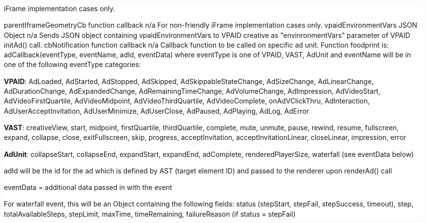 iFrame implementation cases only.</td>
</tr>
<tr class="even row">
<td class="entry"
headers="ID-000038f1__entry__130">parentIframeGeometryCb</td>
<td class="entry" headers="ID-000038f1__entry__131">function
callback</td>
<td class="entry" headers="ID-000038f1__entry__132">n/a</td>
<td class="entry" headers="ID-000038f1__entry__133">For non-friendly
iFrame implementation cases only.</td>
</tr>
<tr class="odd row">
<td class="entry"
headers="ID-000038f1__entry__130">vpaidEnvironmentVars</td>
<td class="entry" headers="ID-000038f1__entry__131">JSON Object</td>
<td class="entry" headers="ID-000038f1__entry__132">n/a</td>
<td class="entry" headers="ID-000038f1__entry__133">Sends JSON object
containing vpaidEnvironmentVars to VPAID creative as "envinronmentVars"
parameter of VPAID initAd() call.</td>
</tr>
<tr class="even row">
<td class="entry" headers="ID-000038f1__entry__130">cbNotification</td>
<td class="entry" headers="ID-000038f1__entry__131">function
callback</td>
<td class="entry" headers="ID-000038f1__entry__132">n/a</td>
<td class="entry" headers="ID-000038f1__entry__133">Callback function to
be called on specific ad unit. Function foodprint is:
adCallback(eventType, eventName, adId, eventData) where eventType is one
of VPAID, VAST, AdUnit and eventName will be in one of the following
eventType categories:
<p><strong>VPAID</strong>: AdLoaded, AdStarted, AdStopped, AdSkipped,
AdSkippableStateChange, AdSizeChange, AdLinearChange, AdDurationChange,
AdExpandedChange, AdRemainingTimeChange, AdVolumeChange, AdImpression,
AdVideoStart, AdVideoFirstQuartile, AdVideoMidpoint,
AdVideoThirdQuartile, AdVideoComplete, onAdVClickThru, AdInteraction,
AdUserAcceptInvitation, AdUserMinimize, AdUserClose, AdPaused,
AdPlaying, AdLog, AdError</p>
<p><strong>VAST</strong>: creativeView, start, midpoint, firstQuartile,
thirdQuartile, complete, mute, unmute, pause, rewind, resume,
fullscreen, expand, collapse, close, exitFullscreen, skip, progress,
acceptInvitation, acceptInvitationLinear, closeLinear, impression,
error</p>
<p><strong>AdUnit</strong>: collapseStart, collapseEnd, expandStart,
expandEnd, adComplete, renderedPlayerSize, waterfall (see eventData
below)</p>
<p>adId will be the id for the ad which is defined by AST (target
element ID) and passed to the renderer upon renderAd() call</p>
<p>eventData = additional data passed in with the event</p>
<p>For waterfall event, this will be an Object containing the following
fields: status (stepStart, stepFail, stepSuccess, timeout), step,
totalAvailableSteps, stepLimit, maxTime, timeRemaining, failureReason
(if status = stepFail)</p></td>
</tr>
</tbody>
</table>
